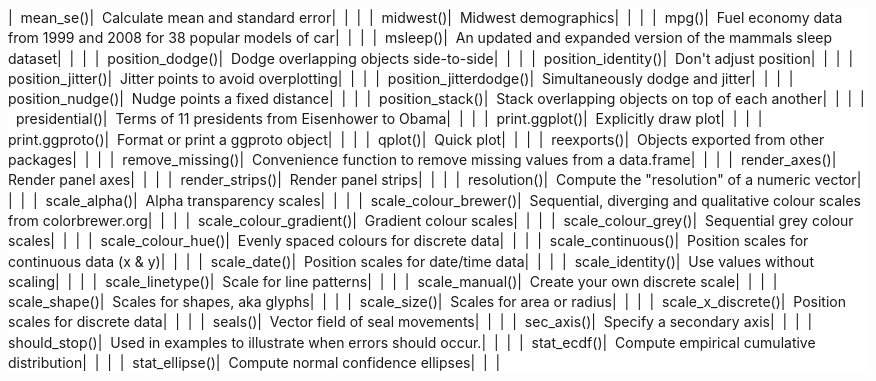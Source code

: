 |  mean_se()|  Calculate mean and standard error|  |  |  
|  midwest()|  Midwest demographics|  |  |  
|  mpg()|  Fuel economy data from 1999 and 2008 for 38 popular models of car|  |  |  
|  msleep()|  An updated and expanded version of the mammals sleep dataset|  |  |  
|  position_dodge()|  Dodge overlapping objects side-to-side|  |  |  
|  position_identity()|  Don't adjust position|  |  |  
|  position_jitter()|  Jitter points to avoid overplotting|  |  |  
|  position_jitterdodge()|  Simultaneously dodge and jitter|  |  |  
|  position_nudge()|  Nudge points a fixed distance|  |  |  
|  position_stack()|  Stack overlapping objects on top of each another|  |  |  
|  presidential()|  Terms of 11 presidents from Eisenhower to Obama|  |  |  
|  print.ggplot()|  Explicitly draw plot|  |  |  
|  print.ggproto()|  Format or print a ggproto object|  |  |  
|  qplot()|  Quick plot|  |  |  
|  reexports()|  Objects exported from other packages|  |  |  
|  remove_missing()|  Convenience function to remove missing values from a data.frame|  |  |  
|  render_axes()|  Render panel axes|  |  |  
|  render_strips()|  Render panel strips|  |  |  
|  resolution()|  Compute the "resolution" of a numeric vector|  |  |  
|  scale_alpha()|  Alpha transparency scales|  |  |  
|  scale_colour_brewer()|  Sequential, diverging and qualitative colour scales from colorbrewer.org|  |  |  
|  scale_colour_gradient()|  Gradient colour scales|  |  |  
|  scale_colour_grey()|  Sequential grey colour scales|  |  |  
|  scale_colour_hue()|  Evenly spaced colours for discrete data|  |  |  
|  scale_continuous()|  Position scales for continuous data (x & y)|  |  |  
|  scale_date()|  Position scales for date/time data|  |  |  
|  scale_identity()|  Use values without scaling|  |  |  
|  scale_linetype()|  Scale for line patterns|  |  |  
|  scale_manual()|  Create your own discrete scale|  |  |  
|  scale_shape()|  Scales for shapes, aka glyphs|  |  |  
|  scale_size()|  Scales for area or radius|  |  |  
|  scale_x_discrete()|  Position scales for discrete data|  |  |  
|  seals()|  Vector field of seal movements|  |  |  
|  sec_axis()|  Specify a secondary axis|  |  |  
|  should_stop()|  Used in examples to illustrate when errors should occur.|  |  |  
|  stat_ecdf()|  Compute empirical cumulative distribution|  |  |  
|  stat_ellipse()|  Compute normal confidence ellipses|  |  |  